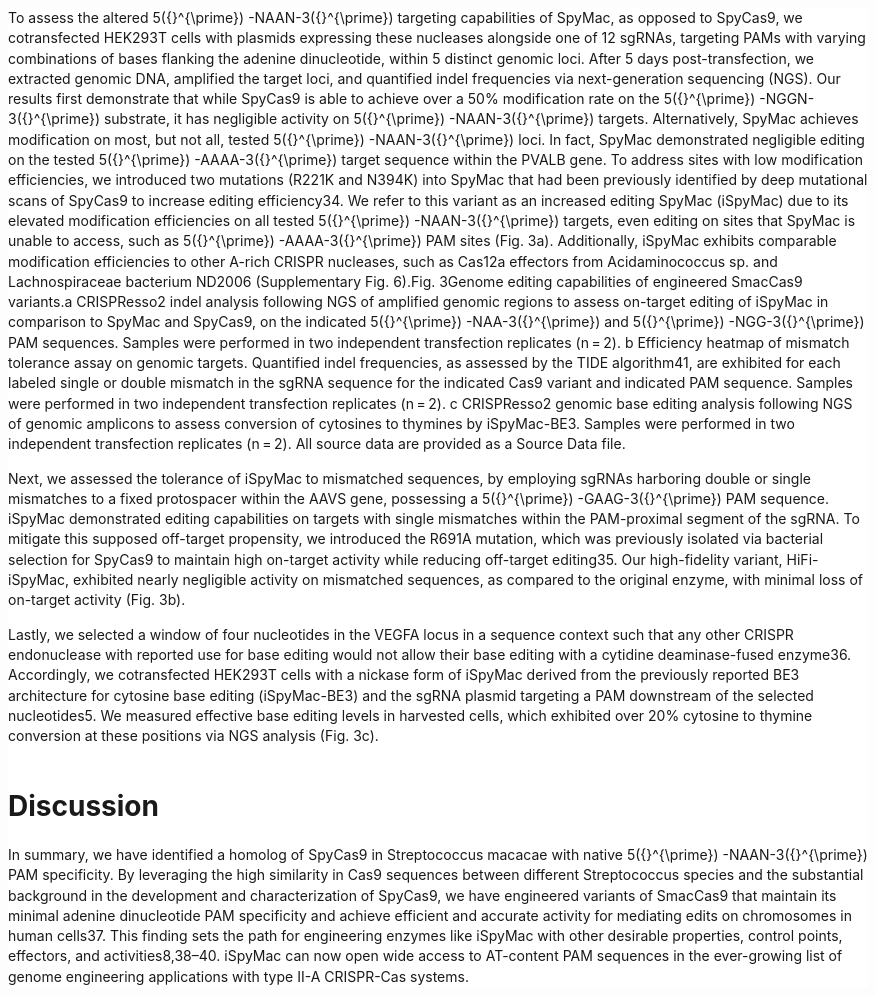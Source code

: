 To assess the altered 5\({}^{\prime}\) -NAAN-3\({}^{\prime}\)  targeting capabilities of SpyMac, as opposed to SpyCas9, we cotransfected HEK293T cells with plasmids expressing these nucleases alongside one of 12 sgRNAs, targeting PAMs with varying combinations of bases flanking the adenine dinucleotide, within 5 distinct genomic loci. After 5 days post-transfection, we extracted genomic DNA, amplified the target loci, and quantified indel frequencies via next-generation sequencing (NGS). Our results first demonstrate that while SpyCas9 is able to achieve over a 50% modification rate on the 5\({}^{\prime}\) -NGGN-3\({}^{\prime}\)  substrate, it has negligible activity on 5\({}^{\prime}\) -NAAN-3\({}^{\prime}\)  targets. Alternatively, SpyMac achieves modification on most, but not all, tested 5\({}^{\prime}\) -NAAN-3\({}^{\prime}\)  loci. In fact, SpyMac demonstrated negligible editing on the tested 5\({}^{\prime}\) -AAAA-3\({}^{\prime}\)  target sequence within the PVALB gene. To address sites with low modification efficiencies, we introduced two mutations (R221K and N394K) into SpyMac that had been previously identified by deep mutational scans of SpyCas9 to increase editing efficiency34. We refer to this variant as an increased editing SpyMac (iSpyMac) due to its elevated modification efficiencies on all tested 5\({}^{\prime}\) -NAAN-3\({}^{\prime}\)  targets, even editing on sites that SpyMac is unable to access, such as 5\({}^{\prime}\) -AAAA-3\({}^{\prime}\)  PAM sites (Fig. 3a). Additionally, iSpyMac exhibits comparable modification efficiencies to other A-rich CRISPR nucleases, such as Cas12a effectors from Acidaminococcus sp. and Lachnospiraceae bacterium ND2006 (Supplementary Fig. 6).Fig. 3Genome editing capabilities of engineered SmacCas9 variants.a CRISPResso2 indel analysis following NGS of amplified genomic regions to assess on-target editing of iSpyMac in comparison to SpyMac and SpyCas9, on the indicated 5\({}^{\prime}\) -NAA-3\({}^{\prime}\)  and 5\({}^{\prime}\) -NGG-3\({}^{\prime}\)  PAM sequences. Samples were performed in two independent transfection replicates (n = 2). b Efficiency heatmap of mismatch tolerance assay on genomic targets. Quantified indel frequencies, as assessed by the TIDE algorithm41, are exhibited for each labeled single or double mismatch in the sgRNA sequence for the indicated Cas9 variant and indicated PAM sequence. Samples were performed in two independent transfection replicates (n = 2). c CRISPResso2 genomic base editing analysis following NGS of genomic amplicons to assess conversion of cytosines to thymines by iSpyMac-BE3. Samples were performed in two independent transfection replicates (n = 2). All source data are provided as a Source Data file.

Next, we assessed the tolerance of iSpyMac to mismatched sequences, by employing sgRNAs harboring double or single mismatches to a fixed protospacer within the AAVS gene, possessing a 5\({}^{\prime}\) -GAAG-3\({}^{\prime}\)  PAM sequence. iSpyMac demonstrated editing capabilities on targets with single mismatches within the PAM-proximal segment of the sgRNA. To mitigate this supposed off-target propensity, we introduced the R691A mutation, which was previously isolated via bacterial selection for SpyCas9 to maintain high on-target activity while reducing off-target editing35. Our high-fidelity variant, HiFi-iSpyMac, exhibited nearly negligible activity on mismatched sequences, as compared to the original enzyme, with minimal loss of on-target activity (Fig. 3b).

Lastly, we selected a window of four nucleotides in the VEGFA locus in a sequence context such that any other CRISPR endonuclease with reported use for base editing would not allow their base editing with a cytidine deaminase-fused enzyme36. Accordingly, we cotransfected HEK293T cells with a nickase form of iSpyMac derived from the previously reported BE3 architecture for cytosine base editing (iSpyMac-BE3) and the sgRNA plasmid targeting a PAM downstream of the selected nucleotides5. We measured effective base editing levels in harvested cells, which exhibited over 20% cytosine to thymine conversion at these positions via NGS analysis (Fig. 3c).

# Discussion

In summary, we have identified a homolog of SpyCas9 in Streptococcus macacae with native 5\({}^{\prime}\) -NAAN-3\({}^{\prime}\)  PAM specificity. By leveraging the high similarity in Cas9 sequences between different Streptococcus species and the substantial background in the development and characterization of SpyCas9, we have engineered variants of SmacCas9 that maintain its minimal adenine dinucleotide PAM specificity and achieve efficient and accurate activity for mediating edits on chromosomes in human cells37. This finding sets the path for engineering enzymes like iSpyMac with other desirable properties, control points, effectors, and activities8,38–40. iSpyMac can now open wide access to AT-content PAM sequences in the ever-growing list of genome engineering applications with type II-A CRISPR-Cas systems.
